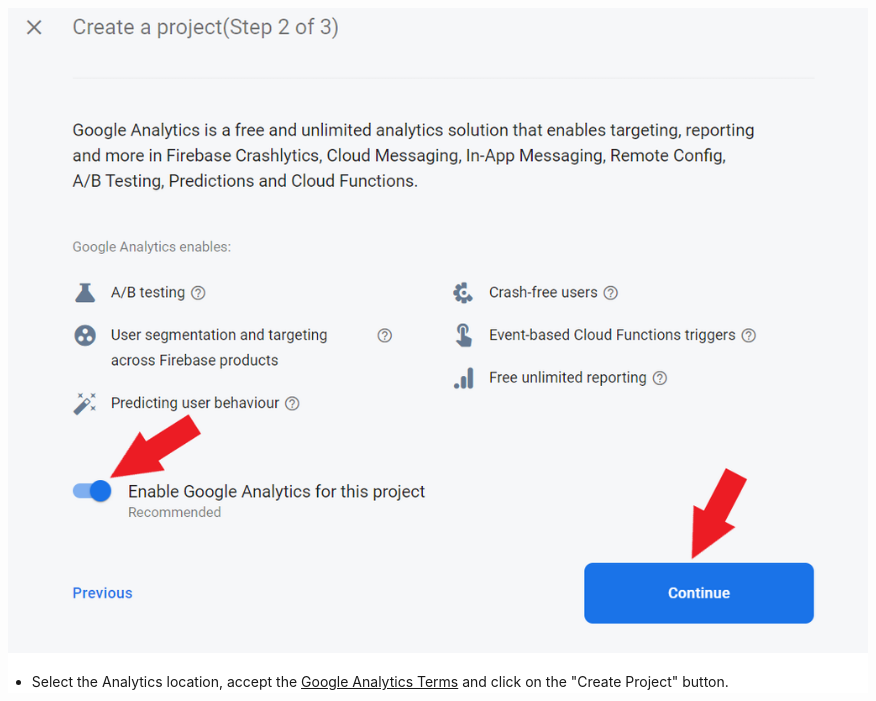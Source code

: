<img src="./screenshots/project_setup/4.firebaseProjectAnalytics.png"><br>
- Select the Analytics location, accept the [Google Analytics Terms](https://www.google.com/analytics/terms/us.html) and click on the "Create Project" button.